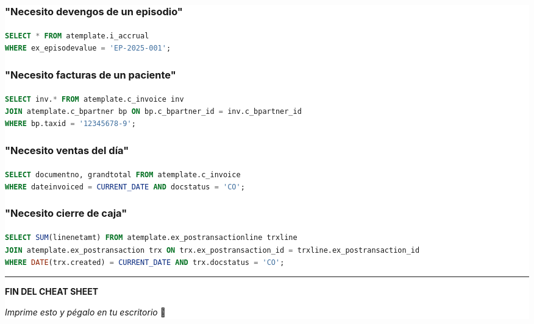 ### "Necesito devengos de un episodio"
```sql
SELECT * FROM atemplate.i_accrual 
WHERE ex_episodevalue = 'EP-2025-001';
```

### "Necesito facturas de un paciente"
```sql
SELECT inv.* FROM atemplate.c_invoice inv
JOIN atemplate.c_bpartner bp ON bp.c_bpartner_id = inv.c_bpartner_id
WHERE bp.taxid = '12345678-9';
```

### "Necesito ventas del día"
```sql
SELECT documentno, grandtotal FROM atemplate.c_invoice
WHERE dateinvoiced = CURRENT_DATE AND docstatus = 'CO';
```

### "Necesito cierre de caja"
```sql
SELECT SUM(linenetamt) FROM atemplate.ex_postransactionline trxline
JOIN atemplate.ex_postransaction trx ON trx.ex_postransaction_id = trxline.ex_postransaction_id
WHERE DATE(trx.created) = CURRENT_DATE AND trx.docstatus = 'CO';
```

---

**FIN DEL CHEAT SHEET**

*Imprime esto y pégalo en tu escritorio* 📌
